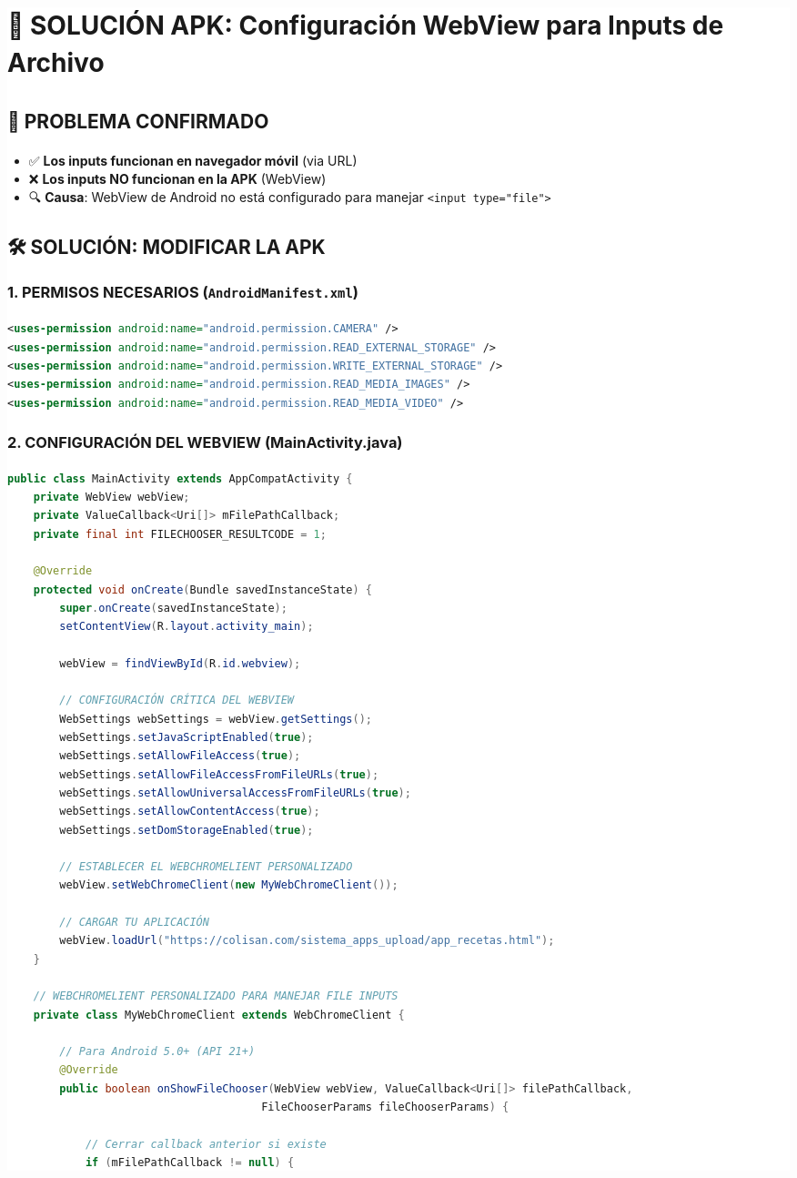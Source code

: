 # 🔧 SOLUCIÓN APK: Configuración WebView para Inputs de Archivo

## 🎯 PROBLEMA CONFIRMADO

- ✅ **Los inputs funcionan en navegador móvil** (via URL)
- ❌ **Los inputs NO funcionan en la APK** (WebView)
- 🔍 **Causa**: WebView de Android no está configurado para manejar `<input type="file">`

## 🛠️ SOLUCIÓN: MODIFICAR LA APK

### 1. **PERMISOS NECESARIOS** (`AndroidManifest.xml`)

```xml
<uses-permission android:name="android.permission.CAMERA" />
<uses-permission android:name="android.permission.READ_EXTERNAL_STORAGE" />
<uses-permission android:name="android.permission.WRITE_EXTERNAL_STORAGE" />
<uses-permission android:name="android.permission.READ_MEDIA_IMAGES" />
<uses-permission android:name="android.permission.READ_MEDIA_VIDEO" />
```

### 2. **CONFIGURACIÓN DEL WEBVIEW** (MainActivity.java)

```java
public class MainActivity extends AppCompatActivity {
    private WebView webView;
    private ValueCallback<Uri[]> mFilePathCallback;
    private final int FILECHOOSER_RESULTCODE = 1;

    @Override
    protected void onCreate(Bundle savedInstanceState) {
        super.onCreate(savedInstanceState);
        setContentView(R.layout.activity_main);

        webView = findViewById(R.id.webview);
        
        // CONFIGURACIÓN CRÍTICA DEL WEBVIEW
        WebSettings webSettings = webView.getSettings();
        webSettings.setJavaScriptEnabled(true);
        webSettings.setAllowFileAccess(true);
        webSettings.setAllowFileAccessFromFileURLs(true);
        webSettings.setAllowUniversalAccessFromFileURLs(true);
        webSettings.setAllowContentAccess(true);
        webSettings.setDomStorageEnabled(true);
        
        // ESTABLECER EL WEBCHROMELIENT PERSONALIZADO
        webView.setWebChromeClient(new MyWebChromeClient());
        
        // CARGAR TU APLICACIÓN
        webView.loadUrl("https://colisan.com/sistema_apps_upload/app_recetas.html");
    }

    // WEBCHROMELIENT PERSONALIZADO PARA MANEJAR FILE INPUTS
    private class MyWebChromeClient extends WebChromeClient {
        
        // Para Android 5.0+ (API 21+)
        @Override
        public boolean onShowFileChooser(WebView webView, ValueCallback<Uri[]> filePathCallback, 
                                       FileChooserParams fileChooserParams) {
            
            // Cerrar callback anterior si existe
            if (mFilePathCallback != null) {
```